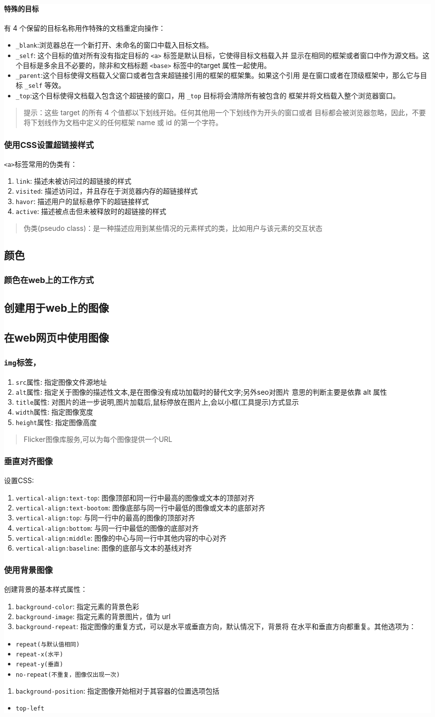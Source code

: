 #### **特殊的目标**
有 4 个保留的目标名称用作特殊的文档重定向操作：

- `_blank`:浏览器总在一个新打开、未命名的窗口中载入目标文档。
- `_self`: 这个目标的值对所有没有指定目标的 `<a>` 标签是默认目标，它使得目标文档载入并
显示在相同的框架或者窗口中作为源文档。这个目标是多余且不必要的，除非和文档标题 `<base>`
标签中的target 属性一起使用。
- `_parent`:这个目标使得文档载入父窗口或者包含来超链接引用的框架的框架集。如果这个引用
是在窗口或者在顶级框架中，那么它与目标 `_self` 等效。
- `_top`:这个目标使得文档载入包含这个超链接的窗口，用 `_top` 目标将会清除所有被包含的
框架并将文档载入整个浏览器窗口。
> 提示：这些 target 的所有 4 个值都以下划线开始。任何其他用一个下划线作为开头的窗口或者
目标都会被浏览器忽略，因此，不要将下划线作为文档中定义的任何框架 name 或 id 的第一个字符。

### 使用CSS设置超链接样式
`<a>`标签常用的伪类有：
1. `link`: 描述未被访问过的超链接的样式
1. `visited`: 描述访问过，并且存在于浏览器内存的超链接样式
1. `havor`: 描述用户的鼠标悬停下的超链接样式
1. `active`: 描述被点击但未被释放时的超链接的样式
> 伪类(pseudo class)：是一种描述应用到某些情况的元素样式的类，比如用户与该元素的交互状态


## 颜色
### 颜色在web上的工作方式


## 创建用于web上的图像
## 在web网页中使用图像
### `img`标签，
1. `src`属性: 指定图像文件源地址
1. `alt`属性: 指定关于图像的描述性文本,是在图像没有成功加载时的替代文字;另外seo对图片
意思的判断主要是依靠 alt 属性
1. `title`属性: 对图片的进一步说明,图片加载后,鼠标停放在图片上,会以小框(工具提示)方式显示
1. `width`属性: 指定图像宽度
1. `height`属性: 指定图像高度
> Flicker图像库服务,可以为每个图像提供一个URL

### **垂直对齐图像**

设置CSS:
1. `vertical-align:text-top`: 图像顶部和同一行中最高的图像或文本的顶部对齐
1. `vertical-align:text-bootom`: 图像底部与同一行中最低的图像或文本的底部对齐
1. `vertical-align:top`: 与同一行中的最高的图像的顶部对齐
1. `vertical-align:bottom`: 与同一行中最低的图像的底部对齐
1. `vertical-align:middle`: 图像的中心与同一行中其他内容的中心对齐
1. `vertical-align:baseline`: 图像的底部与文本的基线对齐

### 使用背景图像
创建背景的基本样式属性：
1. `background-color`: 指定元素的背景色彩
1. `background-image`: 指定元素的背景图片，值为 url
1. `background-repeat`: 指定图像的重复方式，可以是水平或垂直方向，默认情况下，背景将
在水平和垂直方向都重复。其他选项为：
 - `repeat(与默认值相同)`
 - `repeat-x(水平)`
 - `repeat-y(垂直)`
 - `no-repeat(不重复，图像仅出现一次)`
1. `background-position`: 指定图像开始相对于其容器的位置选项包括
 - `top-left`